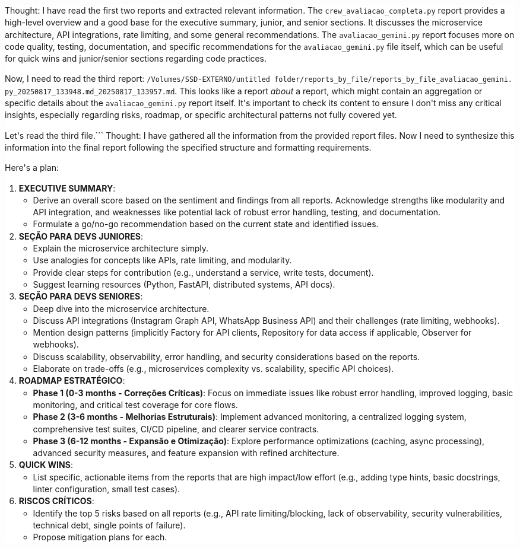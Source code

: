 Thought: I have read the first two reports and extracted relevant information.
The `crew_avaliacao_completa.py` report provides a high-level overview and a good base for the executive summary, junior, and senior sections. It discusses the microservice architecture, API integrations, rate limiting, and some general recommendations.
The `avaliacao_gemini.py` report focuses more on code quality, testing, documentation, and specific recommendations for the `avaliacao_gemini.py` file itself, which can be useful for quick wins and junior/senior sections regarding code practices.

Now, I need to read the third report: `/Volumes/SSD-EXTERNO/untitled folder/reports_by_file/reports_by_file_avaliacao_gemini.py_20250817_133948.md_20250817_133957.md`. This looks like a report *about* a report, which might contain an aggregation or specific details about the `avaliacao_gemini.py` report itself. It's important to check its content to ensure I don't miss any critical insights, especially regarding risks, roadmap, or specific architectural patterns not fully covered yet.

Let's read the third file.```
Thought: I have gathered all the information from the provided report files. Now I need to synthesize this information into the final report following the specified structure and formatting requirements.

Here's a plan:
1.  **EXECUTIVE SUMMARY**:
    *   Derive an overall score based on the sentiment and findings from all reports. Acknowledge strengths like modularity and API integration, and weaknesses like potential lack of robust error handling, testing, and documentation.
    *   Formulate a go/no-go recommendation based on the current state and identified issues.
2.  **SEÇÃO PARA DEVS JUNIORES**:
    *   Explain the microservice architecture simply.
    *   Use analogies for concepts like APIs, rate limiting, and modularity.
    *   Provide clear steps for contribution (e.g., understand a service, write tests, document).
    *   Suggest learning resources (Python, FastAPI, distributed systems, API docs).
3.  **SEÇÃO PARA DEVS SENIORES**:
    *   Deep dive into the microservice architecture.
    *   Discuss API integrations (Instagram Graph API, WhatsApp Business API) and their challenges (rate limiting, webhooks).
    *   Mention design patterns (implicitly Factory for API clients, Repository for data access if applicable, Observer for webhooks).
    *   Discuss scalability, observability, error handling, and security considerations based on the reports.
    *   Elaborate on trade-offs (e.g., microservices complexity vs. scalability, specific API choices).
4.  **ROADMAP ESTRATÉGICO**:
    *   **Phase 1 (0-3 months - Correções Críticas)**: Focus on immediate issues like robust error handling, improved logging, basic monitoring, and critical test coverage for core flows.
    *   **Phase 2 (3-6 months - Melhorias Estruturais)**: Implement advanced monitoring, a centralized logging system, comprehensive test suites, CI/CD pipeline, and clearer service contracts.
    *   **Phase 3 (6-12 months - Expansão e Otimização)**: Explore performance optimizations (caching, async processing), advanced security measures, and feature expansion with refined architecture.
5.  **QUICK WINS**:
    *   List specific, actionable items from the reports that are high impact/low effort (e.g., adding type hints, basic docstrings, linter configuration, small test cases).
6.  **RISCOS CRÍTICOS**:
    *   Identify the top 5 risks based on all reports (e.g., API rate limiting/blocking, lack of observability, security vulnerabilities, technical debt, single points of failure).
    *   Propose mitigation plans for each.
